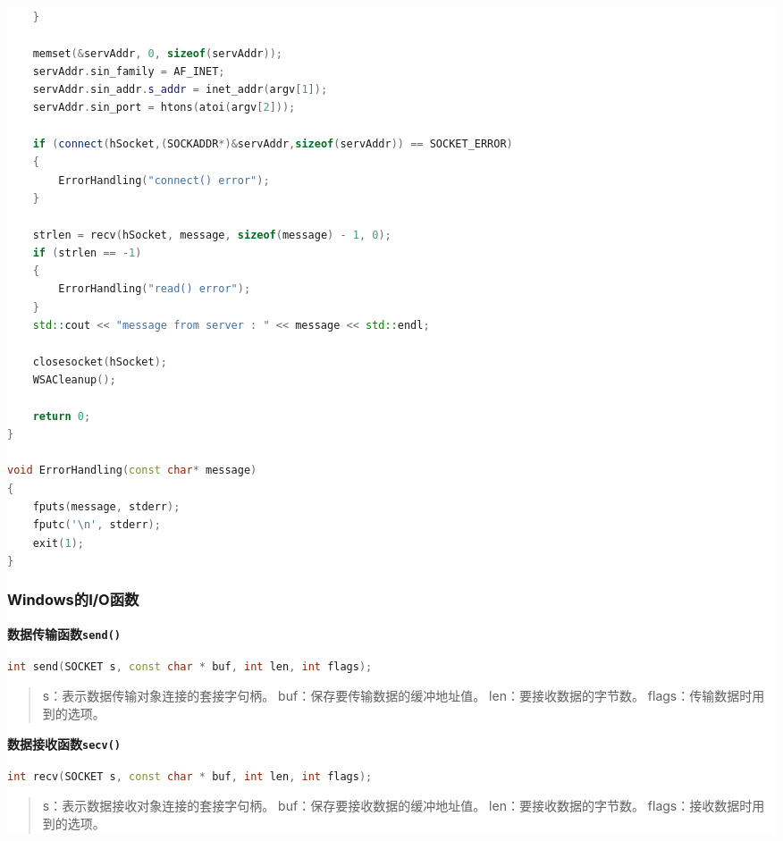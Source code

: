```C++
	}
	
	memset(&servAddr, 0, sizeof(servAddr));
	servAddr.sin_family = AF_INET;
	servAddr.sin_addr.s_addr = inet_addr(argv[1]);
	servAddr.sin_port = htons(atoi(argv[2]));

	if (connect(hSocket,(SOCKADDR*)&servAddr,sizeof(servAddr)) == SOCKET_ERROR)
	{
		ErrorHandling("connect() error");
	}
	
	strlen = recv(hSocket, message, sizeof(message) - 1, 0);
	if (strlen == -1)
	{
		ErrorHandling("read() error");
	}
	std::cout << "message from server : " << message << std::endl;
	
	closesocket(hSocket);
	WSACleanup();
	
    return 0;
}

void ErrorHandling(const char* message)
{
	fputs(message, stderr);
	fputc('\n', stderr);
	exit(1);
}
```

### Windows的I/O函数

**数据传输函数`send()`**

```C++
int send(SOCKET s, const char * buf, int len, int flags);
```
> s：表示数据传输对象连接的套接字句柄。
> buf：保存要传输数据的缓冲地址值。
> len：要接收数据的字节数。
> flags：传输数据时用到的选项。

**数据接收函数`secv()`**

```C++
int recv(SOCKET s, const char * buf, int len, int flags);
```
> s：表示数据接收对象连接的套接字句柄。
> buf：保存要接收数据的缓冲地址值。
> len：要接收数据的字节数。
> flags：接收数据时用到的选项。
